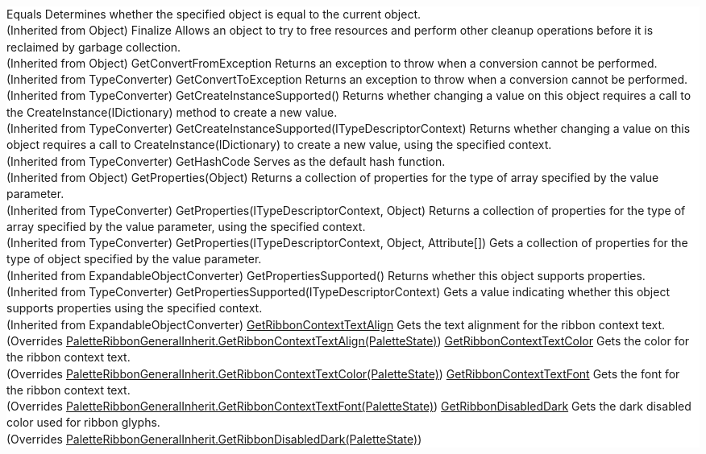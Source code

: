 <td>Equals</td>
<td>Determines whether the specified object is equal to the current object.<br />(Inherited from Object)</td></tr>
<tr>
<td>Finalize</td>
<td>Allows an object to try to free resources and perform other cleanup operations before it is reclaimed by garbage collection.<br />(Inherited from Object)</td></tr>
<tr>
<td>GetConvertFromException</td>
<td>Returns an exception to throw when a conversion cannot be performed.<br />(Inherited from TypeConverter)</td></tr>
<tr>
<td>GetConvertToException</td>
<td>Returns an exception to throw when a conversion cannot be performed.<br />(Inherited from TypeConverter)</td></tr>
<tr>
<td>GetCreateInstanceSupported()</td>
<td>Returns whether changing a value on this object requires a call to the CreateInstance(IDictionary) method to create a new value.<br />(Inherited from TypeConverter)</td></tr>
<tr>
<td>GetCreateInstanceSupported(ITypeDescriptorContext)</td>
<td>Returns whether changing a value on this object requires a call to CreateInstance(IDictionary) to create a new value, using the specified context.<br />(Inherited from TypeConverter)</td></tr>
<tr>
<td>GetHashCode</td>
<td>Serves as the default hash function.<br />(Inherited from Object)</td></tr>
<tr>
<td>GetProperties(Object)</td>
<td>Returns a collection of properties for the type of array specified by the value parameter.<br />(Inherited from TypeConverter)</td></tr>
<tr>
<td>GetProperties(ITypeDescriptorContext, Object)</td>
<td>Returns a collection of properties for the type of array specified by the value parameter, using the specified context.<br />(Inherited from TypeConverter)</td></tr>
<tr>
<td>GetProperties(ITypeDescriptorContext, Object, Attribute[])</td>
<td>Gets a collection of properties for the type of object specified by the value parameter.<br />(Inherited from ExpandableObjectConverter)</td></tr>
<tr>
<td>GetPropertiesSupported()</td>
<td>Returns whether this object supports properties.<br />(Inherited from TypeConverter)</td></tr>
<tr>
<td>GetPropertiesSupported(ITypeDescriptorContext)</td>
<td>Gets a value indicating whether this object supports properties using the specified context.<br />(Inherited from ExpandableObjectConverter)</td></tr>
<tr>
<td><a href="47f91bd1-a220-2253-c7a4-178057b36cbd.md">GetRibbonContextTextAlign</a></td>
<td>Gets the text alignment for the ribbon context text.<br />(Overrides <a href="a9c0930a-4b70-82e0-0460-5586956c2b11.md">PaletteRibbonGeneralInherit.GetRibbonContextTextAlign(PaletteState)</a>)</td></tr>
<tr>
<td><a href="dee7f9d6-2427-2dcc-d2a5-2003a1826303.md">GetRibbonContextTextColor</a></td>
<td>Gets the color for the ribbon context text.<br />(Overrides <a href="d2f66093-f7fe-7f8c-2dfc-8c8dc0aeefb6.md">PaletteRibbonGeneralInherit.GetRibbonContextTextColor(PaletteState)</a>)</td></tr>
<tr>
<td><a href="14f5763c-c8d6-f480-7ea3-72b093af9b22.md">GetRibbonContextTextFont</a></td>
<td>Gets the font for the ribbon context text.<br />(Overrides <a href="8cefe6df-5025-57b8-f442-19e652f12fd4.md">PaletteRibbonGeneralInherit.GetRibbonContextTextFont(PaletteState)</a>)</td></tr>
<tr>
<td><a href="027d8bfc-c141-505b-dcea-fe97c9407cde.md">GetRibbonDisabledDark</a></td>
<td>Gets the dark disabled color used for ribbon glyphs.<br />(Overrides <a href="e8f8e9dc-8e69-5b15-c0a7-80d439353a69.md">PaletteRibbonGeneralInherit.GetRibbonDisabledDark(PaletteState)</a>)</td></tr>
<tr>